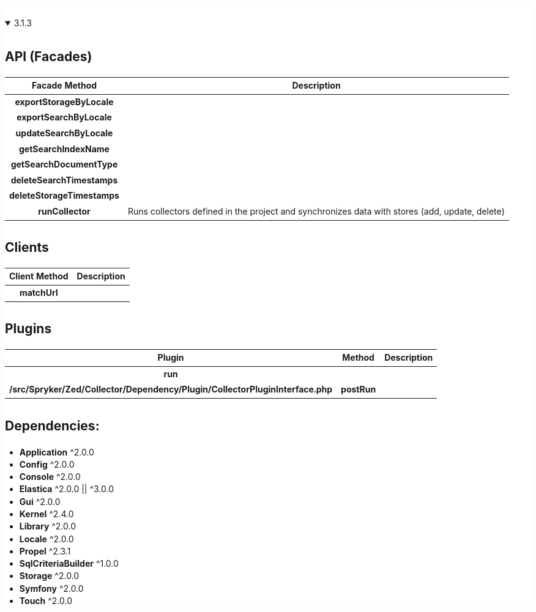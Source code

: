 <br>
</details>

<details open>
<summary>3.1.3</summary>



## API (Facades) 

|        Facade Method        |                         Description                          |
| :-------------------------: | :----------------------------------------------------------: |
|  **exportStorageByLocale**  |                                                              |
|  **exportSearchByLocale**   |                                                              |
|  **updateSearchByLocale**   |                                                              |
|   **getSearchIndexName**    |                                                              |
|  **getSearchDocumentType**  |                                                              |
| **deleteSearchTimestamps**  |                                                              |
| **deleteStorageTimestamps** |                                                              |
|      **runCollector**       | Runs collectors defined in the project and synchronizes data with stores (add, update, delete) |

## Clients 

| Client Method | Description |
| :-----------: | :---------: |
| **matchUrl**  |             |

## Plugins 

|                            Plugin                            |   Method    | Description |
| :----------------------------------------------------------: | :---------: | :---------: |
|                           **run**                            |             |             |
| **/src/Spryker/Zed/Collector/Dependency/Plugin/CollectorPluginInterface.php** | **postRun** |             |

## Dependencies: 

* **Application** ^2.0.0
* **Config** ^2.0.0
* **Console** ^2.0.0
* **Elastica** ^2.0.0 || ^3.0.0
* **Gui** ^2.0.0
* **Kernel** ^2.4.0
* **Library** ^2.0.0
* **Locale** ^2.0.0
* **Propel** ^2.3.1
* **SqlCriteriaBuilder** ^1.0.0
* **Storage** ^2.0.0
* **Symfony** ^2.0.0
* **Touch** ^2.0.0
